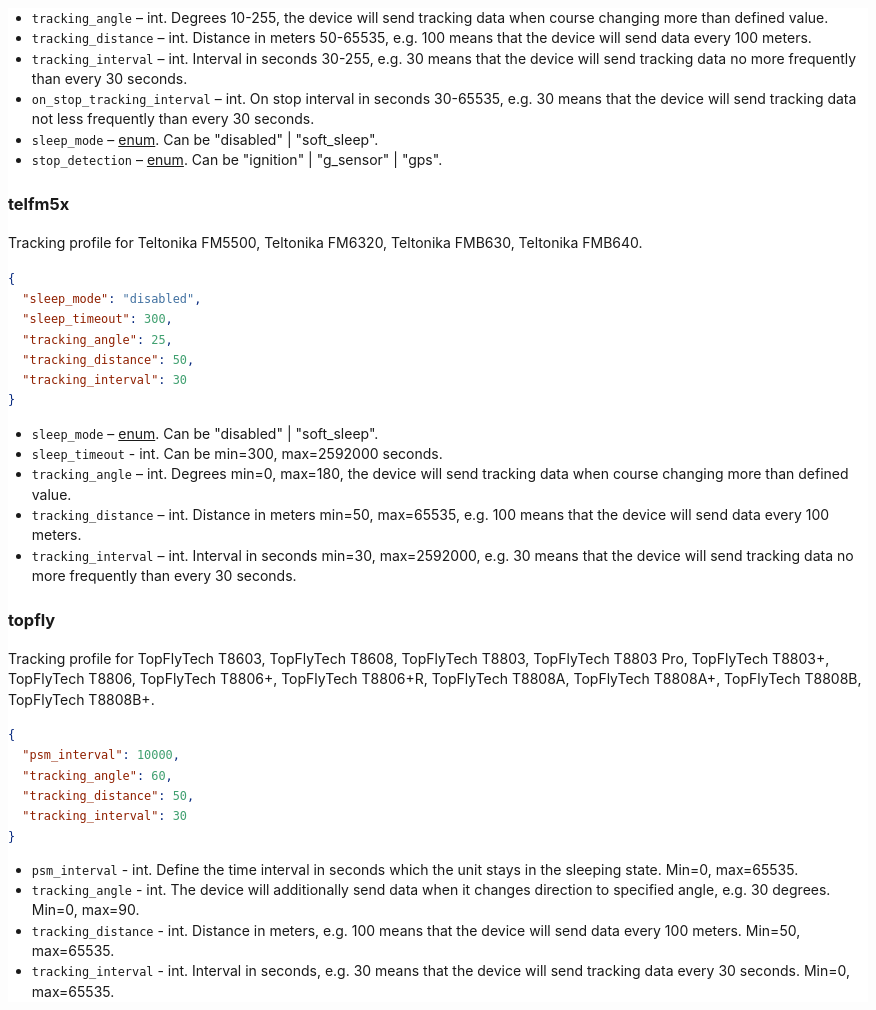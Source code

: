 * `tracking_angle` – int. Degrees 10-255, the device will send tracking data when course changing more than defined value.
* `tracking_distance` – int. Distance in meters 50-65535, e.g. 100 means that the device will send data every 100 meters.
* `tracking_interval` – int. Interval in seconds 30-255, e.g. 30 means that the device will send tracking data no more frequently than every 30 seconds.
* `on_stop_tracking_interval` – int. On stop interval in seconds 30-65535, e.g. 30 means that the device will send tracking data not less frequently than every 30 seconds.
* `sleep_mode` – [enum](broken-reference). Can be "disabled" | "soft\_sleep".
* `stop_detection` – [enum](broken-reference). Can be "ignition" | "g\_sensor" | "gps".

### telfm5x

Tracking profile for Teltonika FM5500, Teltonika FM6320, Teltonika FMB630, Teltonika FMB640.

```json
{
  "sleep_mode": "disabled",
  "sleep_timeout": 300,
  "tracking_angle": 25,
  "tracking_distance": 50,
  "tracking_interval": 30
}
```

* `sleep_mode` – [enum](broken-reference). Can be "disabled" | "soft\_sleep".
* `sleep_timeout` - int. Can be min=300, max=2592000 seconds.
* `tracking_angle` – int. Degrees min=0, max=180, the device will send tracking data when course changing more than defined value.
* `tracking_distance` – int. Distance in meters min=50, max=65535, e.g. 100 means that the device will send data every 100 meters.
* `tracking_interval` – int. Interval in seconds min=30, max=2592000, e.g. 30 means that the device will send tracking data no more frequently than every 30 seconds.

### topfly

Tracking profile for TopFlyTech T8603, TopFlyTech T8608, TopFlyTech T8803, TopFlyTech T8803 Pro, TopFlyTech T8803+, TopFlyTech T8806, TopFlyTech T8806+, TopFlyTech T8806+R, TopFlyTech T8808A, TopFlyTech T8808A+, TopFlyTech T8808B, TopFlyTech T8808B+.

```json
{
  "psm_interval": 10000,
  "tracking_angle": 60,
  "tracking_distance": 50,
  "tracking_interval": 30
}
```

* `psm_interval` - int. Define the time interval in seconds which the unit stays in the sleeping state. Min=0, max=65535.
* `tracking_angle` - int. The device will additionally send data when it changes direction to specified angle, e.g. 30 degrees. Min=0, max=90.
* `tracking_distance` - int. Distance in meters, e.g. 100 means that the device will send data every 100 meters. Min=50, max=65535.
* `tracking_interval` - int. Interval in seconds, e.g. 30 means that the device will send tracking data every 30 seconds. Min=0, max=65535.
